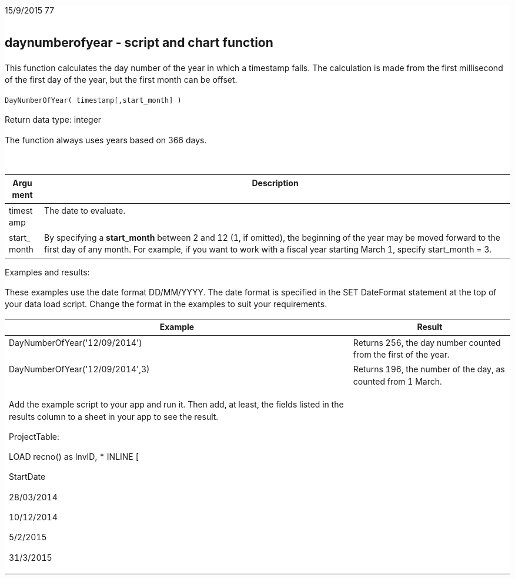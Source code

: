 <td>15/9/2015</td>
<td>77</td>
</tr>
</tbody>
</table></td>
</tr>
</tbody>
</table></td>
</tr>
</tbody>
</table>

## daynumberofyear - script and chart function

This function calculates the day number of the year in which a timestamp
falls. The calculation is made from the first millisecond of the first
day of the year, but the first month can be
offset.

`DayNumberOfYear( timestamp[,start_month] )`

Return data type: integer

The function always uses years based on 366 days.

 

| Argument     | Description          |
| ------------ | -------------------- |
|  timestamp   | The date to evaluate.|
|  start_month | By specifying a **start_month**  between 2 and 12 (1, if omitted), the beginning of the year may be moved forward to the first day of any month. For example, if you want to work with a fiscal year starting March 1, specify start_month = 3. |

Examples and results:

These examples use the date format
DD/MM/YYYY.
The date format is specified in the
SET DateFormat statement at the top of your data load script. Change
the format in the examples to suit your requirements.

<table>
<thead>
<tr class="header">
<th>Example</th>
<th>Result</th>
</tr>
</thead>
<tbody>
<tr class="odd">
<td>DayNumberOfYear('12/09/2014')</td>
<td>Returns 256, the day number counted from the first of the year.</td>
</tr>
<tr class="even">
<td>DayNumberOfYear('12/09/2014',3)</td>
<td>Returns 196, the number of the day, as counted from 1 March.</td>
</tr>
<tr class="odd">
<td><p>Add the example script to your app and run it. Then add, at least, the fields listed in the results column to a sheet in your app to see the result.</p>
<p>ProjectTable:</p>
<p>LOAD recno() as InvID, * INLINE [</p>
<p>StartDate</p>
<p>28/03/2014</p>
<p>10/12/2014</p>
<p>5/2/2015</p>
<p>31/3/2015</p>